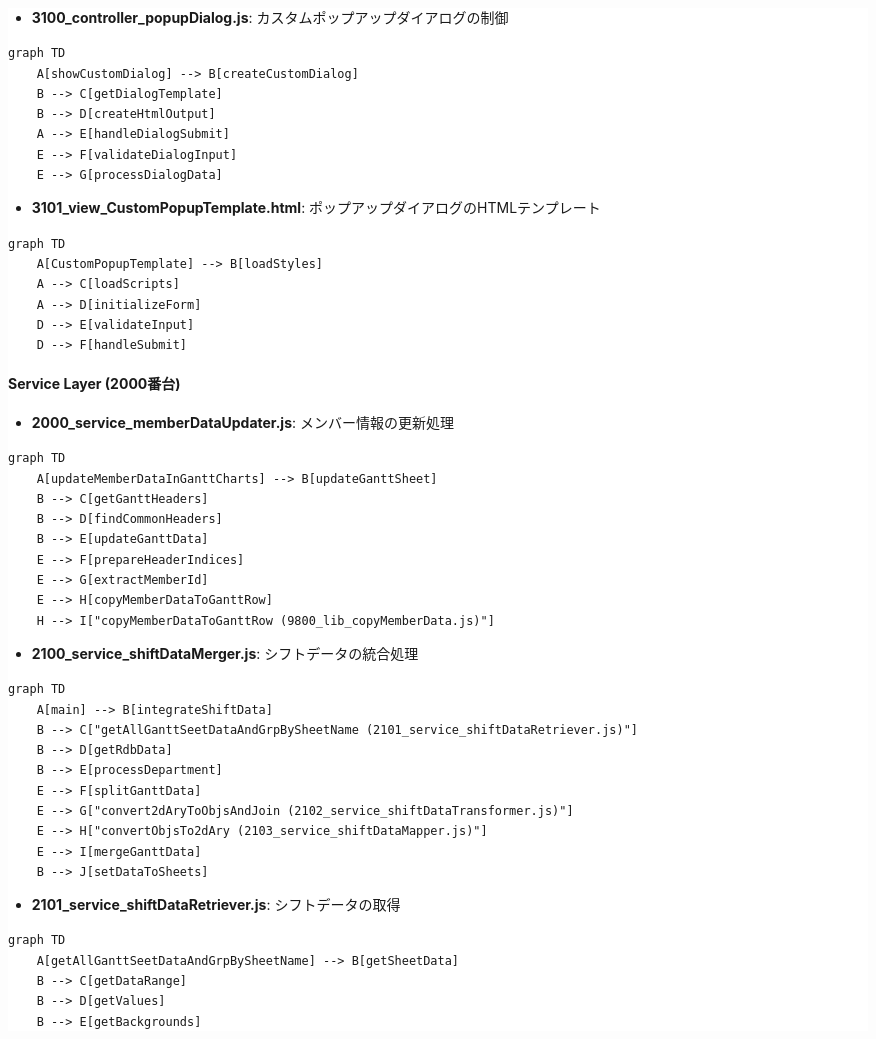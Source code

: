 - **3100_controller_popupDialog.js**: カスタムポップアップダイアログの制御
```mermaid
graph TD
    A[showCustomDialog] --> B[createCustomDialog]
    B --> C[getDialogTemplate]
    B --> D[createHtmlOutput]
    A --> E[handleDialogSubmit]
    E --> F[validateDialogInput]
    E --> G[processDialogData]
```

- **3101_view_CustomPopupTemplate.html**: ポップアップダイアログのHTMLテンプレート
```mermaid
graph TD
    A[CustomPopupTemplate] --> B[loadStyles]
    A --> C[loadScripts]
    A --> D[initializeForm]
    D --> E[validateInput]
    D --> F[handleSubmit]
```

#### Service Layer (2000番台)
- **2000_service_memberDataUpdater.js**: メンバー情報の更新処理
```mermaid
graph TD
    A[updateMemberDataInGanttCharts] --> B[updateGanttSheet]
    B --> C[getGanttHeaders]
    B --> D[findCommonHeaders]
    B --> E[updateGanttData]
    E --> F[prepareHeaderIndices]
    E --> G[extractMemberId]
    E --> H[copyMemberDataToGanttRow]
    H --> I["copyMemberDataToGanttRow (9800_lib_copyMemberData.js)"]
```

- **2100_service_shiftDataMerger.js**: シフトデータの統合処理
```mermaid
graph TD
    A[main] --> B[integrateShiftData]
    B --> C["getAllGanttSeetDataAndGrpBySheetName (2101_service_shiftDataRetriever.js)"]
    B --> D[getRdbData]
    B --> E[processDepartment]
    E --> F[splitGanttData]
    E --> G["convert2dAryToObjsAndJoin (2102_service_shiftDataTransformer.js)"]
    E --> H["convertObjsTo2dAry (2103_service_shiftDataMapper.js)"]
    E --> I[mergeGanttData]
    B --> J[setDataToSheets]
```

- **2101_service_shiftDataRetriever.js**: シフトデータの取得
```mermaid
graph TD
    A[getAllGanttSeetDataAndGrpBySheetName] --> B[getSheetData]
    B --> C[getDataRange]
    B --> D[getValues]
    B --> E[getBackgrounds]
```
